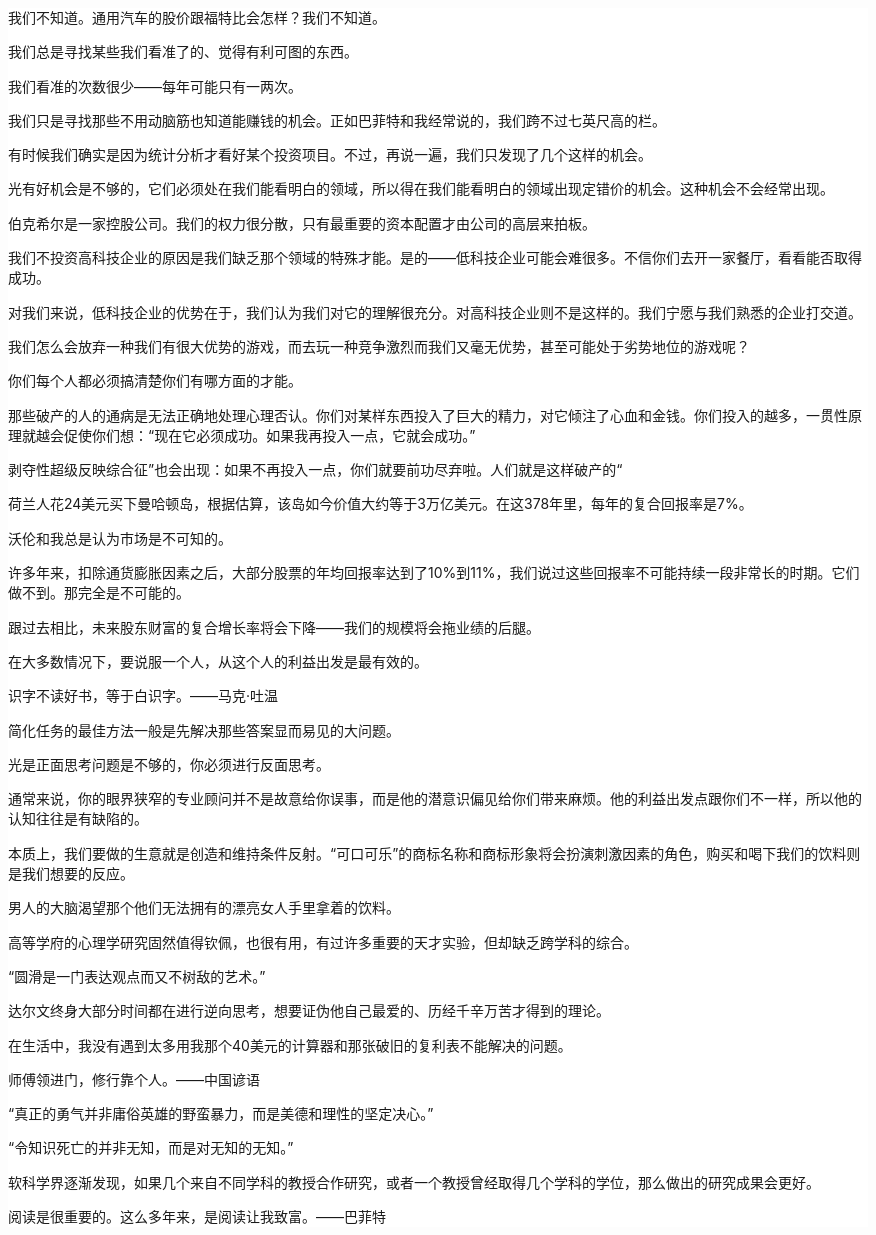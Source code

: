 我们不知道。通用汽车的股价跟福特比会怎样？我们不知道。               

我们总是寻找某些我们看准了的、觉得有利可图的东西。               

我们看准的次数很少——每年可能只有一两次。               

我们只是寻找那些不用动脑筋也知道能赚钱的机会。正如巴菲特和我经常说的，我们跨不过七英尺高的栏。               

有时候我们确实是因为统计分析才看好某个投资项目。不过，再说一遍，我们只发现了几个这样的机会。               

光有好机会是不够的，它们必须处在我们能看明白的领域，所以得在我们能看明白的领域出现定错价的机会。这种机会不会经常出现。               

伯克希尔是一家控股公司。我们的权力很分散，只有最重要的资本配置才由公司的高层来拍板。               

我们不投资高科技企业的原因是我们缺乏那个领域的特殊才能。是的——低科技企业可能会难很多。不信你们去开一家餐厅，看看能否取得成功。               

对我们来说，低科技企业的优势在于，我们认为我们对它的理解很充分。对高科技企业则不是这样的。我们宁愿与我们熟悉的企业打交道。               

我们怎么会放弃一种我们有很大优势的游戏，而去玩一种竞争激烈而我们又毫无优势，甚至可能处于劣势地位的游戏呢？               

你们每个人都必须搞清楚你们有哪方面的才能。               

那些破产的人的通病是无法正确地处理心理否认。你们对某样东西投入了巨大的精力，对它倾注了心血和金钱。你们投入的越多，一贯性原理就越会促使你们想：“现在它必须成功。如果我再投入一点，它就会成功。”               

剥夺性超级反映综合征”也会出现：如果不再投入一点，你们就要前功尽弃啦。人们就是这样破产的“               

荷兰人花24美元买下曼哈顿岛，根据估算，该岛如今价值大约等于3万亿美元。在这378年里，每年的复合回报率是7%。               

沃伦和我总是认为市场是不可知的。               

许多年来，扣除通货膨胀因素之后，大部分股票的年均回报率达到了10%到11%，我们说过这些回报率不可能持续一段非常长的时期。它们做不到。那完全是不可能的。               

跟过去相比，未来股东财富的复合增长率将会下降——我们的规模将会拖业绩的后腿。               

在大多数情况下，要说服一个人，从这个人的利益出发是最有效的。               

识字不读好书，等于白识字。——马克·吐温               

简化任务的最佳方法一般是先解决那些答案显而易见的大问题。               

光是正面思考问题是不够的，你必须进行反面思考。               

通常来说，你的眼界狭窄的专业顾问并不是故意给你误事，而是他的潜意识偏见给你们带来麻烦。他的利益出发点跟你们不一样，所以他的认知往往是有缺陷的。               

本质上，我们要做的生意就是创造和维持条件反射。“可口可乐”的商标名称和商标形象将会扮演刺激因素的角色，购买和喝下我们的饮料则是我们想要的反应。               

男人的大脑渴望那个他们无法拥有的漂亮女人手里拿着的饮料。               

高等学府的心理学研究固然值得钦佩，也很有用，有过许多重要的天才实验，但却缺乏跨学科的综合。               

“圆滑是一门表达观点而又不树敌的艺术。”               

达尔文终身大部分时间都在进行逆向思考，想要证伪他自己最爱的、历经千辛万苦才得到的理论。               

在生活中，我没有遇到太多用我那个40美元的计算器和那张破旧的复利表不能解决的问题。               

师傅领进门，修行靠个人。——中国谚语               

“真正的勇气并非庸俗英雄的野蛮暴力，而是美德和理性的坚定决心。”               

“令知识死亡的并非无知，而是对无知的无知。”               

软科学界逐渐发现，如果几个来自不同学科的教授合作研究，或者一个教授曾经取得几个学科的学位，那么做出的研究成果会更好。               

阅读是很重要的。这么多年来，是阅读让我致富。——巴菲特               
